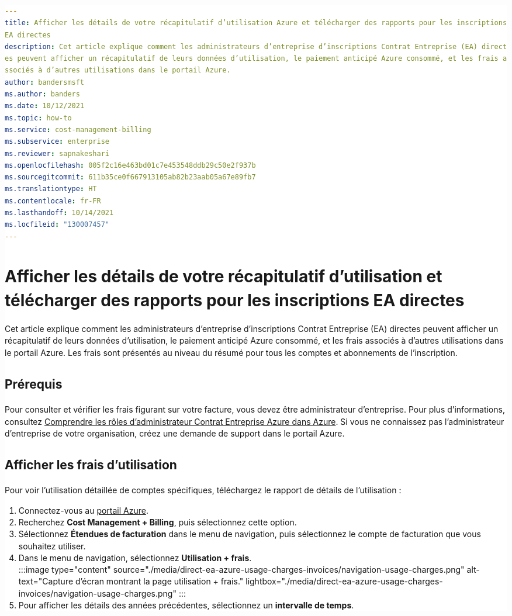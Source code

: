 ```yaml
---
title: Afficher les détails de votre récapitulatif d’utilisation Azure et télécharger des rapports pour les inscriptions EA directes
description: Cet article explique comment les administrateurs d’entreprise d’inscriptions Contrat Entreprise (EA) directes peuvent afficher un récapitulatif de leurs données d’utilisation, le paiement anticipé Azure consommé, et les frais associés à d’autres utilisations dans le portail Azure.
author: bandersmsft
ms.author: banders
ms.date: 10/12/2021
ms.topic: how-to
ms.service: cost-management-billing
ms.subservice: enterprise
ms.reviewer: sapnakeshari
ms.openlocfilehash: 005f2c16e463bd01c7e453548ddb29c50e2f937b
ms.sourcegitcommit: 611b35ce0f667913105ab82b23aab05a67e89fb7
ms.translationtype: HT
ms.contentlocale: fr-FR
ms.lasthandoff: 10/14/2021
ms.locfileid: "130007457"
---
```

# <a name="view-your-usage-summary-details-and-download-reports-for-direct-ea-enrollments"></a>Afficher les détails de votre récapitulatif d’utilisation et télécharger des rapports pour les inscriptions EA directes

Cet article explique comment les administrateurs d’entreprise d’inscriptions Contrat Entreprise (EA) directes peuvent afficher un récapitulatif de leurs données d’utilisation, le paiement anticipé Azure consommé, et les frais associés à d’autres utilisations dans le portail Azure. Les frais sont présentés au niveau du résumé pour tous les comptes et abonnements de l’inscription.

## <a name="prerequisites"></a>Prérequis

Pour consulter et vérifier les frais figurant sur votre facture, vous devez être administrateur d’entreprise. Pour plus d’informations, consultez [Comprendre les rôles d’administrateur Contrat Entreprise Azure dans Azure](understand-ea-roles.md). Si vous ne connaissez pas l’administrateur d’entreprise de votre organisation, créez une demande de support dans le portail Azure.

## <a name="review-usage-charges"></a>Afficher les frais d’utilisation

Pour voir l’utilisation détaillée de comptes spécifiques, téléchargez le rapport de détails de l’utilisation :

1. Connectez-vous au [portail Azure](https://portal.azure.com).
1. Recherchez **Cost Management + Billing**, puis sélectionnez cette option.
1. Sélectionnez **Étendues de facturation** dans le menu de navigation, puis sélectionnez le compte de facturation que vous souhaitez utiliser.
1. Dans le menu de navigation, sélectionnez **Utilisation + frais**.  
    :::image type="content" source="./media/direct-ea-azure-usage-charges-invoices/navigation-usage-charges.png" alt-text="Capture d’écran montrant la page utilisation + frais." lightbox="./media/direct-ea-azure-usage-charges-invoices/navigation-usage-charges.png" :::
1. Pour afficher les détails des années précédentes, sélectionnez un **intervalle de temps**.
